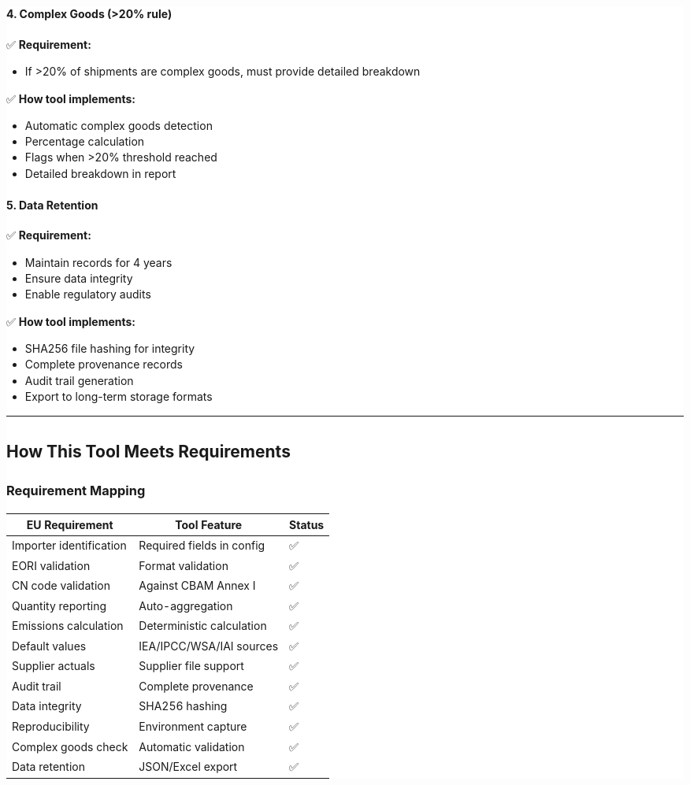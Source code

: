#### 4. Complex Goods (>20% rule)

✅ **Requirement:**
- If >20% of shipments are complex goods, must provide detailed breakdown

✅ **How tool implements:**
- Automatic complex goods detection
- Percentage calculation
- Flags when >20% threshold reached
- Detailed breakdown in report

#### 5. Data Retention

✅ **Requirement:**
- Maintain records for 4 years
- Ensure data integrity
- Enable regulatory audits

✅ **How tool implements:**
- SHA256 file hashing for integrity
- Complete provenance records
- Audit trail generation
- Export to long-term storage formats

---

## How This Tool Meets Requirements

### Requirement Mapping

| EU Requirement | Tool Feature | Status |
|----------------|--------------|--------|
| Importer identification | Required fields in config | ✅ |
| EORI validation | Format validation | ✅ |
| CN code validation | Against CBAM Annex I | ✅ |
| Quantity reporting | Auto-aggregation | ✅ |
| Emissions calculation | Deterministic calculation | ✅ |
| Default values | IEA/IPCC/WSA/IAI sources | ✅ |
| Supplier actuals | Supplier file support | ✅ |
| Audit trail | Complete provenance | ✅ |
| Data integrity | SHA256 hashing | ✅ |
| Reproducibility | Environment capture | ✅ |
| Complex goods check | Automatic validation | ✅ |
| Data retention | JSON/Excel export | ✅ |
